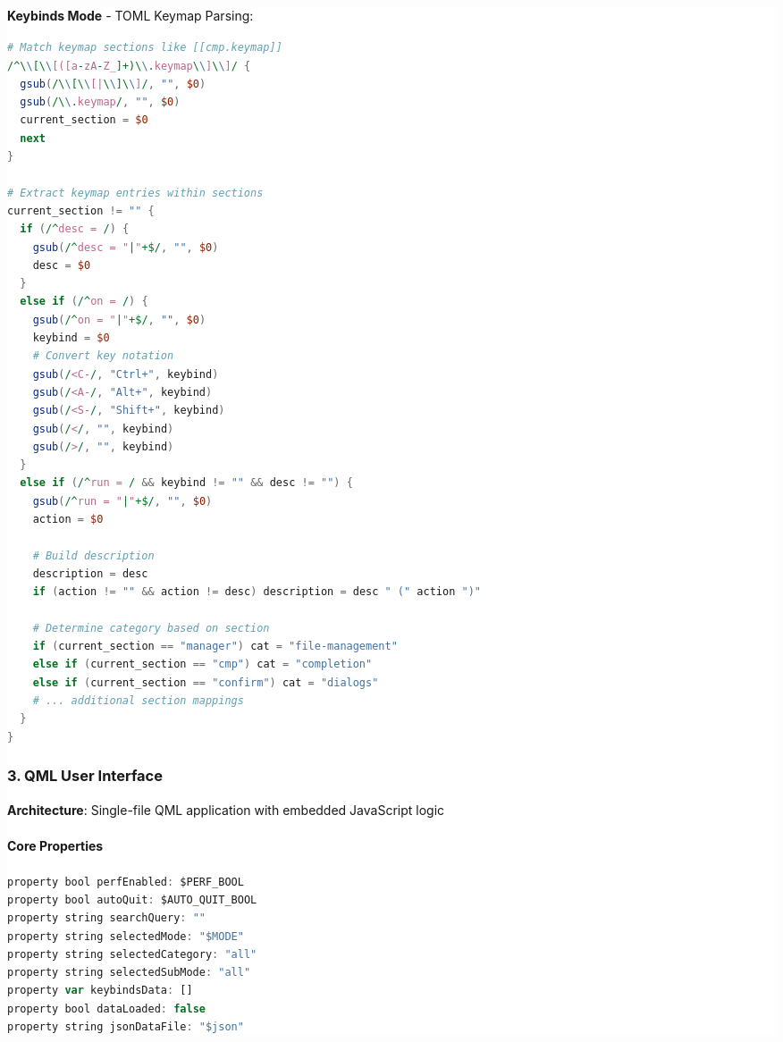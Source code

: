 **Keybinds Mode** - TOML Keymap Parsing:
```awk
# Match keymap sections like [[cmp.keymap]]
/^\\[\\[([a-zA-Z_]+)\\.keymap\\]\\]/ {
  gsub(/\\[\\[|\\]\\]/, "", $0)
  gsub(/\\.keymap/, "", $0)
  current_section = $0
  next
}

# Extract keymap entries within sections
current_section != "" {
  if (/^desc = /) {
    gsub(/^desc = "|"+$/, "", $0)
    desc = $0
  }
  else if (/^on = /) {
    gsub(/^on = "|"+$/, "", $0)
    keybind = $0
    # Convert key notation
    gsub(/<C-/, "Ctrl+", keybind)
    gsub(/<A-/, "Alt+", keybind)
    gsub(/<S-/, "Shift+", keybind)
    gsub(/</, "", keybind)
    gsub(/>/, "", keybind)
  }
  else if (/^run = / && keybind != "" && desc != "") {
    gsub(/^run = "|"+$/, "", $0)
    action = $0
    
    # Build description
    description = desc
    if (action != "" && action != desc) description = desc " (" action ")"
    
    # Determine category based on section
    if (current_section == "manager") cat = "file-management"
    else if (current_section == "cmp") cat = "completion"
    else if (current_section == "confirm") cat = "dialogs"
    # ... additional section mappings
  }
}
```

### 3. QML User Interface

**Architecture**: Single-file QML application with embedded JavaScript logic

#### Core Properties
```javascript
property bool perfEnabled: $PERF_BOOL
property bool autoQuit: $AUTO_QUIT_BOOL
property string searchQuery: ""
property string selectedMode: "$MODE"
property string selectedCategory: "all"
property string selectedSubMode: "all"
property var keybindsData: []
property bool dataLoaded: false
property string jsonDataFile: "$json"
```

